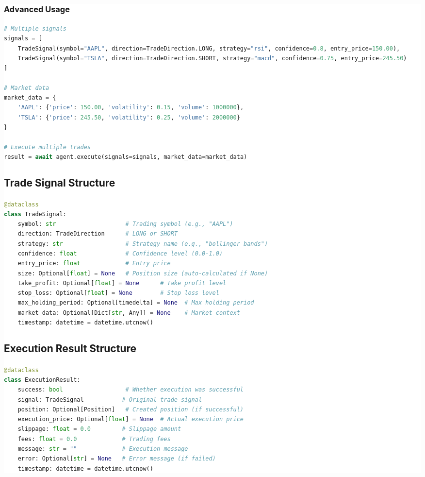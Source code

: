 ### Advanced Usage
```python
# Multiple signals
signals = [
    TradeSignal(symbol="AAPL", direction=TradeDirection.LONG, strategy="rsi", confidence=0.8, entry_price=150.00),
    TradeSignal(symbol="TSLA", direction=TradeDirection.SHORT, strategy="macd", confidence=0.75, entry_price=245.50)
]

# Market data
market_data = {
    'AAPL': {'price': 150.00, 'volatility': 0.15, 'volume': 1000000},
    'TSLA': {'price': 245.50, 'volatility': 0.25, 'volume': 2000000}
}

# Execute multiple trades
result = await agent.execute(signals=signals, market_data=market_data)
```

## Trade Signal Structure

```python
@dataclass
class TradeSignal:
    symbol: str                    # Trading symbol (e.g., "AAPL")
    direction: TradeDirection      # LONG or SHORT
    strategy: str                  # Strategy name (e.g., "bollinger_bands")
    confidence: float              # Confidence level (0.0-1.0)
    entry_price: float             # Entry price
    size: Optional[float] = None   # Position size (auto-calculated if None)
    take_profit: Optional[float] = None      # Take profit level
    stop_loss: Optional[float] = None        # Stop loss level
    max_holding_period: Optional[timedelta] = None  # Max holding period
    market_data: Optional[Dict[str, Any]] = None    # Market context
    timestamp: datetime = datetime.utcnow()
```

## Execution Result Structure

```python
@dataclass
class ExecutionResult:
    success: bool                  # Whether execution was successful
    signal: TradeSignal           # Original trade signal
    position: Optional[Position]   # Created position (if successful)
    execution_price: Optional[float] = None  # Actual execution price
    slippage: float = 0.0         # Slippage amount
    fees: float = 0.0             # Trading fees
    message: str = ""             # Execution message
    error: Optional[str] = None   # Error message (if failed)
    timestamp: datetime = datetime.utcnow()
```

